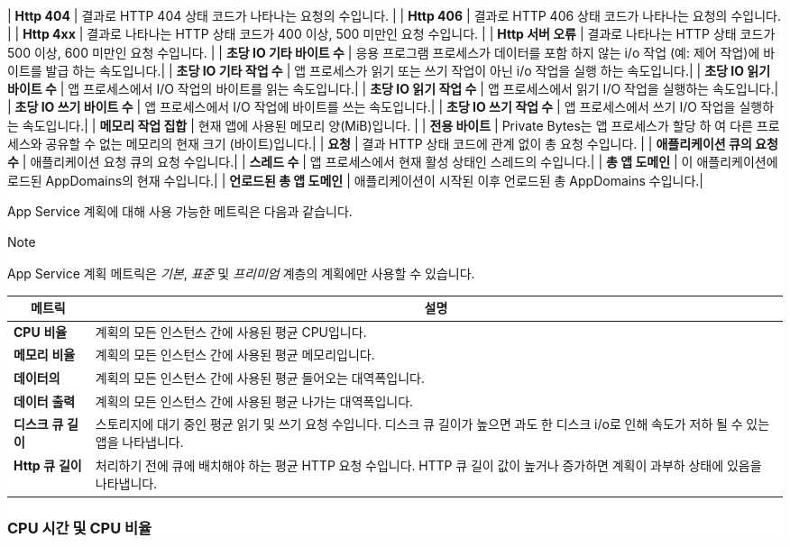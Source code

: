| **Http 404** | 결과로 HTTP 404 상태 코드가 나타나는 요청의 수입니다. |
| **Http 406** | 결과로 HTTP 406 상태 코드가 나타나는 요청의 수입니다. |
| **Http 4xx** | 결과로 나타나는 HTTP 상태 코드가 400 이상, 500 미만인 요청 수입니다. |
| **Http 서버 오류** | 결과로 나타나는 HTTP 상태 코드가 500 이상, 600 미만인 요청 수입니다. |
| **초당 IO 기타 바이트 수** | 응용 프로그램 프로세스가 데이터를 포함 하지 않는 i/o 작업 (예: 제어 작업)에 바이트를 발급 하는 속도입니다.|
| **초당 IO 기타 작업 수** | 앱 프로세스가 읽기 또는 쓰기 작업이 아닌 i/o 작업을 실행 하는 속도입니다.|
| **초당 IO 읽기 바이트 수** | 앱 프로세스에서 I/O 작업의 바이트를 읽는 속도입니다.|
| **초당 IO 읽기 작업 수** | 앱 프로세스에서 읽기 I/O 작업을 실행하는 속도입니다.|
| **초당 IO 쓰기 바이트 수** | 앱 프로세스에서 I/O 작업에 바이트를 쓰는 속도입니다.|
| **초당 IO 쓰기 작업 수** | 앱 프로세스에서 쓰기 I/O 작업을 실행하는 속도입니다.|
| **메모리 작업 집합** | 현재 앱에 사용된 메모리 양(MiB)입니다. |
| **전용 바이트** | Private Bytes는 앱 프로세스가 할당 하 여 다른 프로세스와 공유할 수 없는 메모리의 현재 크기 (바이트)입니다.|
| **요청** | 결과 HTTP 상태 코드에 관계 없이 총 요청 수입니다. |
| **애플리케이션 큐의 요청 수** | 애플리케이션 요청 큐의 요청 수입니다.|
| **스레드 수** | 앱 프로세스에서 현재 활성 상태인 스레드의 수입니다.|
| **총 앱 도메인** | 이 애플리케이션에 로드된 AppDomains의 현재 수입니다.|
| **언로드된 총 앱 도메인** | 애플리케이션이 시작된 이후 언로드된 총 AppDomains 수입니다.|


App Service 계획에 대해 사용 가능한 메트릭은 다음과 같습니다.

> [!NOTE]
> App Service 계획 메트릭은 *기본*, *표준* 및 *프리미엄* 계층의 계획에만 사용할 수 있습니다.
> 

| 메트릭 | 설명 |
| --- | --- |
| **CPU 비율** | 계획의 모든 인스턴스 간에 사용된 평균 CPU입니다. |
| **메모리 비율** | 계획의 모든 인스턴스 간에 사용된 평균 메모리입니다. |
| **데이터의** | 계획의 모든 인스턴스 간에 사용된 평균 들어오는 대역폭입니다. |
| **데이터 출력** | 계획의 모든 인스턴스 간에 사용된 평균 나가는 대역폭입니다. |
| **디스크 큐 길이** | 스토리지에 대기 중인 평균 읽기 및 쓰기 요청 수입니다. 디스크 큐 길이가 높으면 과도 한 디스크 i/o로 인해 속도가 저하 될 수 있는 앱을 나타냅니다. |
| **Http 큐 길이** | 처리하기 전에 큐에 배치해야 하는 평균 HTTP 요청 수입니다. HTTP 큐 길이 값이 높거나 증가하면 계획이 과부하 상태에 있음을 나타냅니다. |

### <a name="cpu-time-vs-cpu-percentage"></a>CPU 시간 및 CPU 비율


[http403]: ./media/web-sites-monitor/http403.png
[quotas]: ./media/web-sites-monitor/quotas.png
[metrics]: ./media/web-sites-monitor/metrics.png